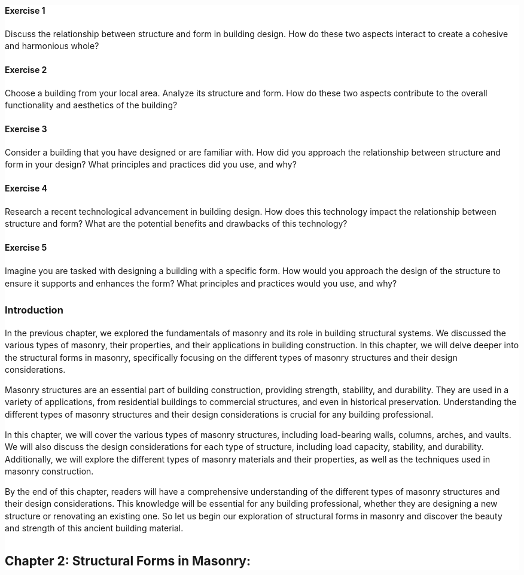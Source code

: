 #### Exercise 1
Discuss the relationship between structure and form in building design. How do these two aspects interact to create a cohesive and harmonious whole?

#### Exercise 2
Choose a building from your local area. Analyze its structure and form. How do these two aspects contribute to the overall functionality and aesthetics of the building?

#### Exercise 3
Consider a building that you have designed or are familiar with. How did you approach the relationship between structure and form in your design? What principles and practices did you use, and why?

#### Exercise 4
Research a recent technological advancement in building design. How does this technology impact the relationship between structure and form? What are the potential benefits and drawbacks of this technology?

#### Exercise 5
Imagine you are tasked with designing a building with a specific form. How would you approach the design of the structure to ensure it supports and enhances the form? What principles and practices would you use, and why?




### Introduction

In the previous chapter, we explored the fundamentals of masonry and its role in building structural systems. We discussed the various types of masonry, their properties, and their applications in building construction. In this chapter, we will delve deeper into the structural forms in masonry, specifically focusing on the different types of masonry structures and their design considerations.

Masonry structures are an essential part of building construction, providing strength, stability, and durability. They are used in a variety of applications, from residential buildings to commercial structures, and even in historical preservation. Understanding the different types of masonry structures and their design considerations is crucial for any building professional.

In this chapter, we will cover the various types of masonry structures, including load-bearing walls, columns, arches, and vaults. We will also discuss the design considerations for each type of structure, including load capacity, stability, and durability. Additionally, we will explore the different types of masonry materials and their properties, as well as the techniques used in masonry construction.

By the end of this chapter, readers will have a comprehensive understanding of the different types of masonry structures and their design considerations. This knowledge will be essential for any building professional, whether they are designing a new structure or renovating an existing one. So let us begin our exploration of structural forms in masonry and discover the beauty and strength of this ancient building material.


## Chapter 2: Structural Forms in Masonry:



